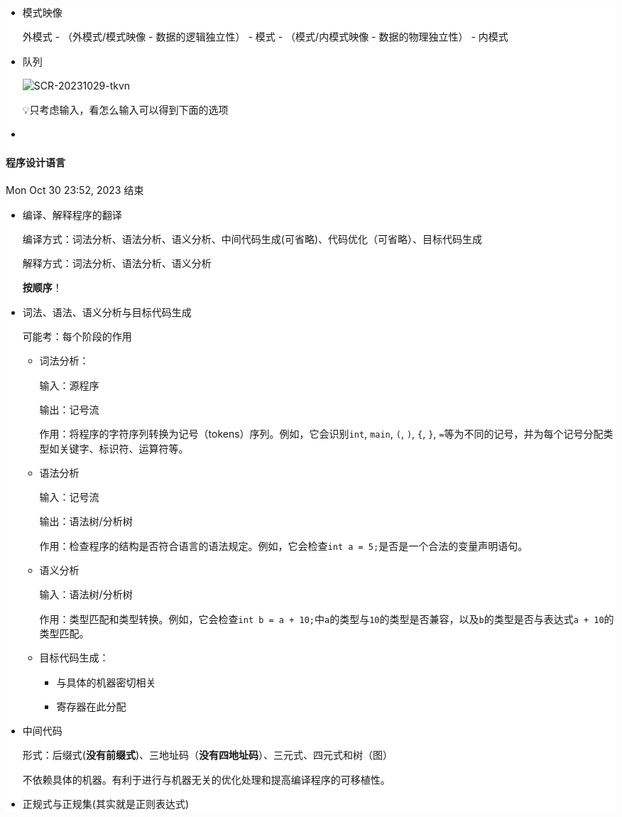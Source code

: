 - 模式映像

  外模式 - （外模式/模式映像 - 数据的逻辑独立性） - 模式 - （模式/内模式映像 - 数据的物理独立性） - 内模式

- 队列

  ![SCR-20231029-tkvn](https://raw.githubusercontent.com/huyixi/Pics/main/uPic/SCR-20231029-tkvn.png)

  💡只考虑输入，看怎么输入可以得到下面的选项
  
- 

#### 程序设计语言

Mon Oct 30 23:52, 2023 结束

- 编译、解释程序的翻译

  编译方式：词法分析、语法分析、语义分析、中间代码生成(可省略)、代码优化（可省略）、目标代码生成 

  解释方式：词法分析、语法分析、语义分析

  **按顺序**！

- 词法、语法、语义分析与目标代码生成

  可能考：每个阶段的作用

  - 词法分析：

    输入：源程序

    输出：记号流

    作用：将程序的字符序列转换为记号（tokens）序列。例如，它会识别`int`, `main`, `(`, `)`, `{`, `}`, `=`等为不同的记号，并为每个记号分配类型如关键字、标识符、运算符等。

  - 语法分析

    输入：记号流

    输出：语法树/分析树

    作用：检查程序的结构是否符合语言的语法规定。例如，它会检查`int a = 5;`是否是一个合法的变量声明语句。

  - 语义分析

    输入：语法树/分析树

    作用：类型匹配和类型转换。例如，它会检查`int b = a + 10;`中`a`的类型与`10`的类型是否兼容，以及`b`的类型是否与表达式`a + 10`的类型匹配。

  - 目标代码生成：

    - 与具体的机器密切相关

    - 寄存器在此分配

- 中间代码

  形式：后缀式(**没有前缀式**)、三地址码（**没有四地址码**）、三元式、四元式和树（图）

  不依赖具体的机器。有利于进行与机器无关的优化处理和提高编译程序的可移植性。

- 正规式与正规集(其实就是正则表达式)
